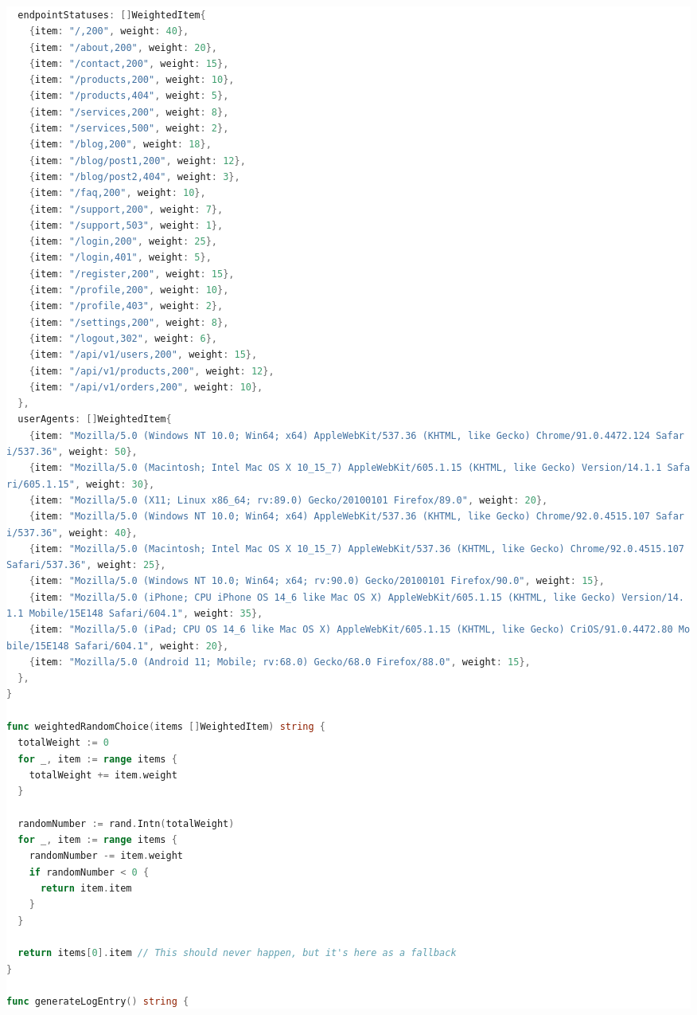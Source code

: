 ```go:main.go
  endpointStatuses: []WeightedItem{
    {item: "/,200", weight: 40},
    {item: "/about,200", weight: 20},
    {item: "/contact,200", weight: 15},
    {item: "/products,200", weight: 10},
    {item: "/products,404", weight: 5},
    {item: "/services,200", weight: 8},
    {item: "/services,500", weight: 2},
    {item: "/blog,200", weight: 18},
    {item: "/blog/post1,200", weight: 12},
    {item: "/blog/post2,404", weight: 3},
    {item: "/faq,200", weight: 10},
    {item: "/support,200", weight: 7},
    {item: "/support,503", weight: 1},
    {item: "/login,200", weight: 25},
    {item: "/login,401", weight: 5},
    {item: "/register,200", weight: 15},
    {item: "/profile,200", weight: 10},
    {item: "/profile,403", weight: 2},
    {item: "/settings,200", weight: 8},
    {item: "/logout,302", weight: 6},
    {item: "/api/v1/users,200", weight: 15},
    {item: "/api/v1/products,200", weight: 12},
    {item: "/api/v1/orders,200", weight: 10},
  },
  userAgents: []WeightedItem{
    {item: "Mozilla/5.0 (Windows NT 10.0; Win64; x64) AppleWebKit/537.36 (KHTML, like Gecko) Chrome/91.0.4472.124 Safari/537.36", weight: 50},
    {item: "Mozilla/5.0 (Macintosh; Intel Mac OS X 10_15_7) AppleWebKit/605.1.15 (KHTML, like Gecko) Version/14.1.1 Safari/605.1.15", weight: 30},
    {item: "Mozilla/5.0 (X11; Linux x86_64; rv:89.0) Gecko/20100101 Firefox/89.0", weight: 20},
    {item: "Mozilla/5.0 (Windows NT 10.0; Win64; x64) AppleWebKit/537.36 (KHTML, like Gecko) Chrome/92.0.4515.107 Safari/537.36", weight: 40},
    {item: "Mozilla/5.0 (Macintosh; Intel Mac OS X 10_15_7) AppleWebKit/537.36 (KHTML, like Gecko) Chrome/92.0.4515.107 Safari/537.36", weight: 25},
    {item: "Mozilla/5.0 (Windows NT 10.0; Win64; x64; rv:90.0) Gecko/20100101 Firefox/90.0", weight: 15},
    {item: "Mozilla/5.0 (iPhone; CPU iPhone OS 14_6 like Mac OS X) AppleWebKit/605.1.15 (KHTML, like Gecko) Version/14.1.1 Mobile/15E148 Safari/604.1", weight: 35},
    {item: "Mozilla/5.0 (iPad; CPU OS 14_6 like Mac OS X) AppleWebKit/605.1.15 (KHTML, like Gecko) CriOS/91.0.4472.80 Mobile/15E148 Safari/604.1", weight: 20},
    {item: "Mozilla/5.0 (Android 11; Mobile; rv:68.0) Gecko/68.0 Firefox/88.0", weight: 15},
  },
}

func weightedRandomChoice(items []WeightedItem) string {
  totalWeight := 0
  for _, item := range items {
    totalWeight += item.weight
  }

  randomNumber := rand.Intn(totalWeight)
  for _, item := range items {
    randomNumber -= item.weight
    if randomNumber < 0 {
      return item.item
    }
  }

  return items[0].item // This should never happen, but it's here as a fallback
}

func generateLogEntry() string {
```